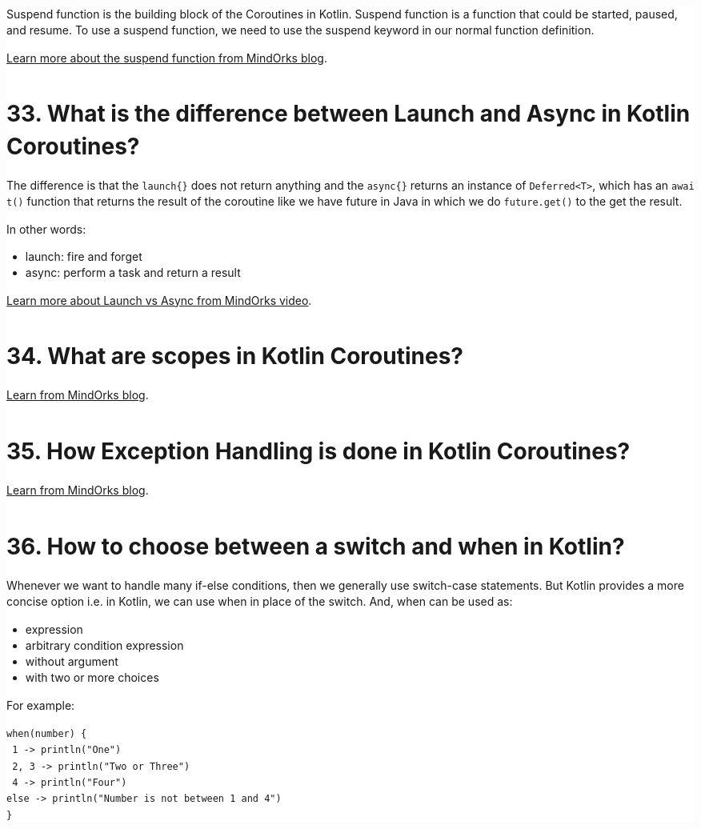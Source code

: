 Suspend function is the building block of the Coroutines in Kotlin. Suspend function is a function that could be started, paused, and resume. To use a suspend function, we need to use the suspend keyword in our normal function definition.

[Learn more about the suspend function from MindOrks blog](https://blog.mindorks.com/suspend-function-in-kotlin-coroutines).

# **33. What is the difference between Launch and Async in Kotlin Coroutines?**

The difference is that the `launch{}` does not return anything and the `async{}` returns an instance of `Deferred<T>`, which has an `await()` function that returns the result of the coroutine like we have future in Java in which we do `future.get()` to the get the result.

In other words:

- launch: fire and forget
- async: perform a task and return a result

[Learn more about Launch vs Async from MindOrks video](https://www.youtube.com/watch?v=nC30UiDv8Xc).

# **34. What are scopes in Kotlin Coroutines?**

[Learn from MindOrks blog](https://blog.mindorks.com/mastering-kotlin-coroutines-in-android-step-by-step-guide).

# **35. How Exception Handling is done in Kotlin Coroutines?**

[Learn from MindOrks blog](https://blog.mindorks.com/exception-handling-in-kotlin-coroutines).

# **36. How to choose between a switch and when in Kotlin?**

Whenever we want to handle many if-else conditions, then we generally use switch-case statements. But Kotlin provides a more concise option i.e. in Kotlin, we can use when in place of the switch. And, when can be used as:

- expression
- arbitrary condition expression
- without argument
- with two or more choices

For example:

```
when(number) {
 1 -> println("One")
 2, 3 -> println("Two or Three")
 4 -> println("Four")
else -> println("Number is not between 1 and 4")
}
```
